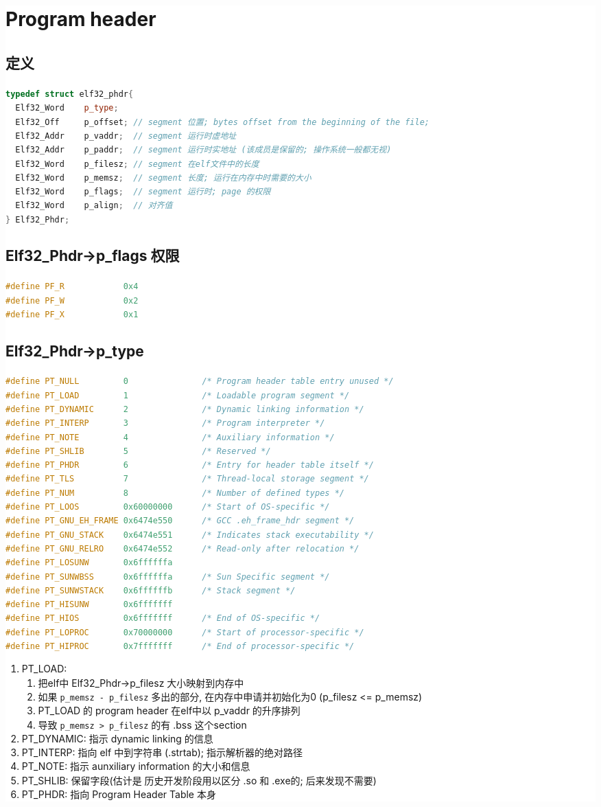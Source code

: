# Program header
## 定义
```c++
typedef struct elf32_phdr{
  Elf32_Word    p_type;
  Elf32_Off     p_offset; // segment 位置; bytes offset from the beginning of the file;
  Elf32_Addr    p_vaddr;  // segment 运行时虚地址
  Elf32_Addr    p_paddr;  // segment 运行时实地址 (该成员是保留的; 操作系统一般都无视)
  Elf32_Word    p_filesz; // segment 在elf文件中的长度
  Elf32_Word    p_memsz;  // segment 长度; 运行在内存中时需要的大小
  Elf32_Word    p_flags;  // segment 运行时; page 的权限
  Elf32_Word    p_align;  // 对齐值
} Elf32_Phdr;

```
## Elf32_Phdr->p_flags 权限
```c++
#define PF_R            0x4
#define PF_W            0x2
#define PF_X            0x1
```

## Elf32_Phdr->p_type
```c++
#define PT_NULL         0               /* Program header table entry unused */
#define PT_LOAD         1               /* Loadable program segment */
#define PT_DYNAMIC      2               /* Dynamic linking information */
#define PT_INTERP       3               /* Program interpreter */
#define PT_NOTE         4               /* Auxiliary information */
#define PT_SHLIB        5               /* Reserved */
#define PT_PHDR         6               /* Entry for header table itself */
#define PT_TLS          7               /* Thread-local storage segment */
#define PT_NUM          8               /* Number of defined types */
#define PT_LOOS         0x60000000      /* Start of OS-specific */
#define PT_GNU_EH_FRAME 0x6474e550      /* GCC .eh_frame_hdr segment */
#define PT_GNU_STACK    0x6474e551      /* Indicates stack executability */
#define PT_GNU_RELRO    0x6474e552      /* Read-only after relocation */
#define PT_LOSUNW       0x6ffffffa
#define PT_SUNWBSS      0x6ffffffa      /* Sun Specific segment */
#define PT_SUNWSTACK    0x6ffffffb      /* Stack segment */
#define PT_HISUNW       0x6fffffff
#define PT_HIOS         0x6fffffff      /* End of OS-specific */
#define PT_LOPROC       0x70000000      /* Start of processor-specific */
#define PT_HIPROC       0x7fffffff      /* End of processor-specific */
```
1. PT_LOAD:
    1. 把elf中 Elf32_Phdr->p_filesz 大小映射到内存中
    2. 如果 `p_memsz - p_filesz` 多出的部分, 在内存中申请并初始化为0 (p_filesz <= p_memsz)
    3. PT_LOAD 的 program header 在elf中以 p_vaddr 的升序排列
    4. 导致 `p_memsz > p_filesz` 的有 .bss 这个section
2. PT_DYNAMIC:  指示 dynamic linking 的信息
3. PT_INTERP:   指向 elf 中到字符串 (.strtab); 指示解析器的绝对路径
4. PT_NOTE:     指示 aunxiliary information 的大小和信息
5. PT_SHLIB:    保留字段(估计是 历史开发阶段用以区分 .so 和 .exe的; 后来发现不需要)
6. PT_PHDR:     指向 Program Header Table 本身
